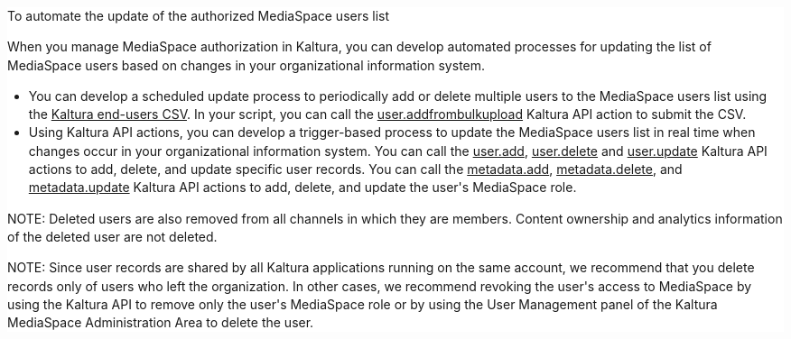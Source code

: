  [16]: http://knowledge.kaltura.com/node/464
 [17]: http://knowledge.kaltura.com/node/615#ModifyingApplicationRoleNames
 [18]: http://en.wikipedia.org/wiki/SHA-1

<p class="mce-procedure">
  To automate the update of the authorized MediaSpace users list
</p>

When you manage MediaSpace authorization in Kaltura, you can develop automated processes for updating the list of MediaSpace users based on changes in your organizational information system.

*   You can develop a scheduled update process to periodically add or delete multiple users to the MediaSpace users list using the [Kaltura end-users CSV][16]. In your script, you can call the [user.addfrombulkupload][19] Kaltura API action to submit the CSV.
*   Using Kaltura API actions, you can develop a trigger-based process to update the MediaSpace users list in real time when changes occur in your organizational information system. You can call the [user.add][20], [user.delete][21] and [user.update][22] Kaltura API actions to add, delete, and update specific user records. You can call the [metadata.add][23], [metadata.delete][24], and [metadata.update][25] Kaltura API actions to add, delete, and update the user's MediaSpace role. 

 [19]: http://www.kaltura.com/api_v3/testmeDoc/index.php?service=user&action=addfrombulkupload
 [20]: http://www.kaltura.com/api_v3/testmeDoc/index.php?service=user&action=add
 [21]: http://www.kaltura.com/api_v3/testmeDoc/index.php?service=user&action=delete
 [22]: http://www.kaltura.com/api_v3/testmeDoc/index.php?service=user&action=update
 [23]: http://www.kaltura.com/api_v3/testmeDoc/index.php?service=metadata_metadata&action=add
 [24]: http://www.kaltura.com/api_v3/testmeDoc/index.php?service=metadata_metadata&action=delete
 [25]: http://www.kaltura.com/api_v3/testmeDoc/index.php?service=metadata_metadata&action=update

<p class="mce-note-graphic">
  NOTE: Deleted users are also removed from all channels in which they are members. Content ownership and analytics information of the deleted user are not deleted.
</p>

<p class="mce-note-graphic">
  NOTE: Since user records are shared by all Kaltura applications running on the same account, we recommend that you delete records only of users who left the organization. In other cases, we recommend revoking the user's access to MediaSpace by using the Kaltura API to remove only the user's MediaSpace role or by using the User Management panel of the Kaltura MediaSpace Administration Area to delete the user.  
</p>

 [1]: http://knowledge.kaltura.com/node/615#Application_Roles
 [2]: #Scenario1
 [3]: #Scenario2
 [4]: #Scenario3
 [5]: #SubmitaKalturaendusersCSV
 [6]: #LDAPAuth
 [7]: #SSOGatewayAuth
 [8]: #HeaderAuth
 [9]: #KalturaAuth
 [10]: http://knowledge.kaltura.com/node/554/attachment/field_media
 [11]: http://knowledge.kaltura.com/node/555/attachment/field_media
 [12]: #CommonLoginOptions
 [13]: http://knowledge.kaltura.com/node/556/attachment/field_media
 [14]: #secret
 [15]: #TocreateMediaSpaceuseraccounts